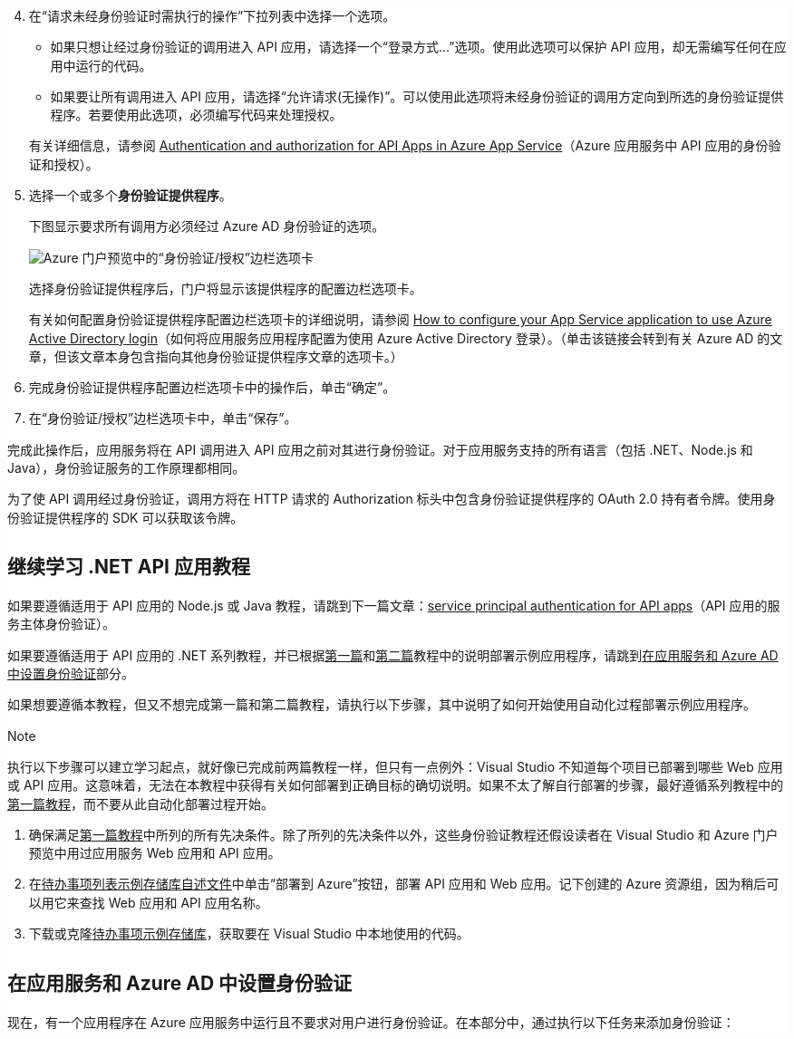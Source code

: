 4. 在“请求未经身份验证时需执行的操作”下拉列表中选择一个选项。

    * 如果只想让经过身份验证的调用进入 API 应用，请选择一个“登录方式...”选项。使用此选项可以保护 API 应用，却无需编写任何在应用中运行的代码。

    * 如果要让所有调用进入 API 应用，请选择“允许请求(无操作)”。可以使用此选项将未经身份验证的调用方定向到所选的身份验证提供程序。若要使用此选项，必须编写代码来处理授权。

    有关详细信息，请参阅 [Authentication and authorization for API Apps in Azure App Service](./app-service-api-authentication.md#multiple-protection-options)（Azure 应用服务中 API 应用的身份验证和授权）。

5. 选择一个或多个**身份验证提供程序**。

    下图显示要求所有调用方必须经过 Azure AD 身份验证的选项。

    ![Azure 门户预览中的“身份验证/授权”边栏选项卡](./media/app-service-api-dotnet-user-principal-auth/authblade.png)

    选择身份验证提供程序后，门户将显示该提供程序的配置边栏选项卡。

    有关如何配置身份验证提供程序配置边栏选项卡的详细说明，请参阅 [How to configure your App Service application to use Azure Active Directory login](../app-service-mobile/app-service-mobile-how-to-configure-active-directory-authentication.md)（如何将应用服务应用程序配置为使用 Azure Active Directory 登录）。（单击该链接会转到有关 Azure AD 的文章，但该文章本身包含指向其他身份验证提供程序文章的选项卡。）

7. 完成身份验证提供程序配置边栏选项卡中的操作后，单击“确定”。

7. 在“身份验证/授权”边栏选项卡中，单击“保存”。

完成此操作后，应用服务将在 API 调用进入 API 应用之前对其进行身份验证。对于应用服务支持的所有语言（包括 .NET、Node.js 和 Java），身份验证服务的工作原理都相同。

为了使 API 调用经过身份验证，调用方将在 HTTP 请求的 Authorization 标头中包含身份验证提供程序的 OAuth 2.0 持有者令牌。使用身份验证提供程序的 SDK 可以获取该令牌。

## <a id="tutorialstart"></a>继续学习 .NET API 应用教程

如果要遵循适用于 API 应用的 Node.js 或 Java 教程，请跳到下一篇文章：[service principal authentication for API apps](./app-service-api-dotnet-service-principal-auth.md)（API 应用的服务主体身份验证）。

如果要遵循适用于 API 应用的 .NET 系列教程，并已根据[第一篇](./app-service-api-dotnet-get-started.md)和[第二篇](./app-service-api-cors-consume-javascript.md)教程中的说明部署示例应用程序，请跳到[在应用服务和 Azure AD 中设置身份验证](#azureauth)部分。

如果想要遵循本教程，但又不想完成第一篇和第二篇教程，请执行以下步骤，其中说明了如何开始使用自动化过程部署示例应用程序。

>[!NOTE]
> 执行以下步骤可以建立学习起点，就好像已完成前两篇教程一样，但只有一点例外：Visual Studio 不知道每个项目已部署到哪些 Web 应用或 API 应用。这意味着，无法在本教程中获得有关如何部署到正确目标的确切说明。如果不太了解自行部署的步骤，最好遵循系列教程中的[第一篇教程](./app-service-api-dotnet-get-started.md)，而不要从此自动化部署过程开始。

1. 确保满足[第一篇教程](./app-service-api-dotnet-get-started.md)中所列的所有先决条件。除了所列的先决条件以外，这些身份验证教程还假设读者在 Visual Studio 和 Azure 门户预览中用过应用服务 Web 应用和 API 应用。

2. 在[待办事项列表示例存储库自述文件](https://github.com/azure-samples/app-service-api-dotnet-todo-list/blob/master/readme.md)中单击“部署到 Azure”按钮，部署 API 应用和 Web 应用。记下创建的 Azure 资源组，因为稍后可以用它来查找 Web 应用和 API 应用名称。

3. 下载或克隆[待办事项示例存储库](https://github.com/Azure-Samples/app-service-api-dotnet-todo-list)，获取要在 Visual Studio 中本地使用的代码。

## <a id="azureauth"></a>在应用服务和 Azure AD 中设置身份验证

现在，有一个应用程序在 Azure 应用服务中运行且不要求对用户进行身份验证。在本部分中，通过执行以下任务来添加身份验证：
